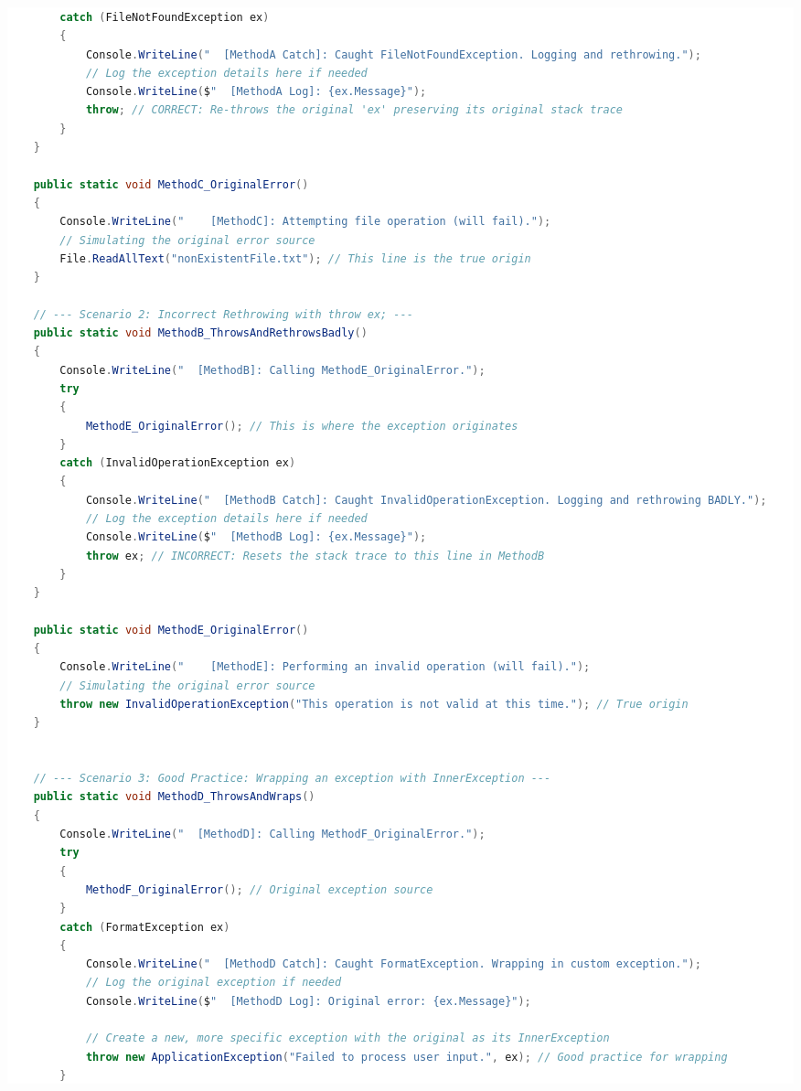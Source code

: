 ```csharp
        catch (FileNotFoundException ex)
        {
            Console.WriteLine("  [MethodA Catch]: Caught FileNotFoundException. Logging and rethrowing.");
            // Log the exception details here if needed
            Console.WriteLine($"  [MethodA Log]: {ex.Message}");
            throw; // CORRECT: Re-throws the original 'ex' preserving its original stack trace
        }
    }

    public static void MethodC_OriginalError()
    {
        Console.WriteLine("    [MethodC]: Attempting file operation (will fail).");
        // Simulating the original error source
        File.ReadAllText("nonExistentFile.txt"); // This line is the true origin
    }

    // --- Scenario 2: Incorrect Rethrowing with throw ex; ---
    public static void MethodB_ThrowsAndRethrowsBadly()
    {
        Console.WriteLine("  [MethodB]: Calling MethodE_OriginalError.");
        try
        {
            MethodE_OriginalError(); // This is where the exception originates
        }
        catch (InvalidOperationException ex)
        {
            Console.WriteLine("  [MethodB Catch]: Caught InvalidOperationException. Logging and rethrowing BADLY.");
            // Log the exception details here if needed
            Console.WriteLine($"  [MethodB Log]: {ex.Message}");
            throw ex; // INCORRECT: Resets the stack trace to this line in MethodB
        }
    }

    public static void MethodE_OriginalError()
    {
        Console.WriteLine("    [MethodE]: Performing an invalid operation (will fail).");
        // Simulating the original error source
        throw new InvalidOperationException("This operation is not valid at this time."); // True origin
    }


    // --- Scenario 3: Good Practice: Wrapping an exception with InnerException ---
    public static void MethodD_ThrowsAndWraps()
    {
        Console.WriteLine("  [MethodD]: Calling MethodF_OriginalError.");
        try
        {
            MethodF_OriginalError(); // Original exception source
        }
        catch (FormatException ex)
        {
            Console.WriteLine("  [MethodD Catch]: Caught FormatException. Wrapping in custom exception.");
            // Log the original exception if needed
            Console.WriteLine($"  [MethodD Log]: Original error: {ex.Message}");

            // Create a new, more specific exception with the original as its InnerException
            throw new ApplicationException("Failed to process user input.", ex); // Good practice for wrapping
        }
```